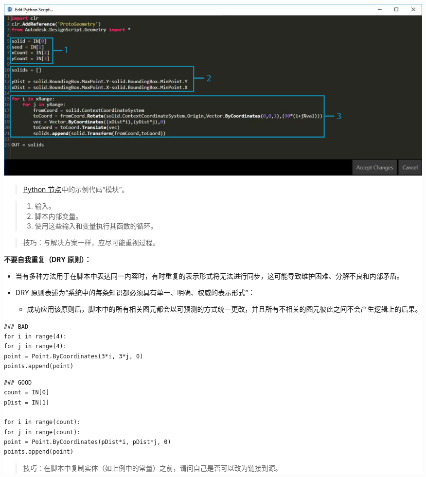 ![参数](images/13-1/parameters.JPG)

> [Python 节点](http://primer.dynamobim.org/en/09_Custom-Nodes/9-4_Python.html)中的示例代码“模块”。

> 1. 输入。
> 2. 脚本内部变量。
> 3. 使用这些输入和变量执行其函数的循环。

> 技巧：与解决方案一样，应尽可能重视过程。

**不要自我重复（DRY 原则）：**

* 当有多种方法用于在脚本中表达同一内容时，有时重复的表示形式将无法进行同步，这可能导致维护困难、分解不良和内部矛盾。

* DRY 原则表述为“系统中的每条知识都必须具有单一、明确、权威的表示形式”：

  * 成功应用该原则后，脚本中的所有相关图元都会以可预测的方式统一更改，并且所有不相关的图元彼此之间不会产生逻辑上的后果。

```
### BAD
for i in range(4):
for j in range(4):
point = Point.ByCoordinates(3*i, 3*j, 0)
points.append(point)
```

```
### GOOD
count = IN[0]
pDist = IN[1]

for i in range(count):
for j in range(count):
point = Point.ByCoordinates(pDist*i, pDist*j, 0)
points.append(point)
```

> 技巧：在脚本中复制实体（如上例中的常量）之前，请问自己是否可以改为链接到源。
